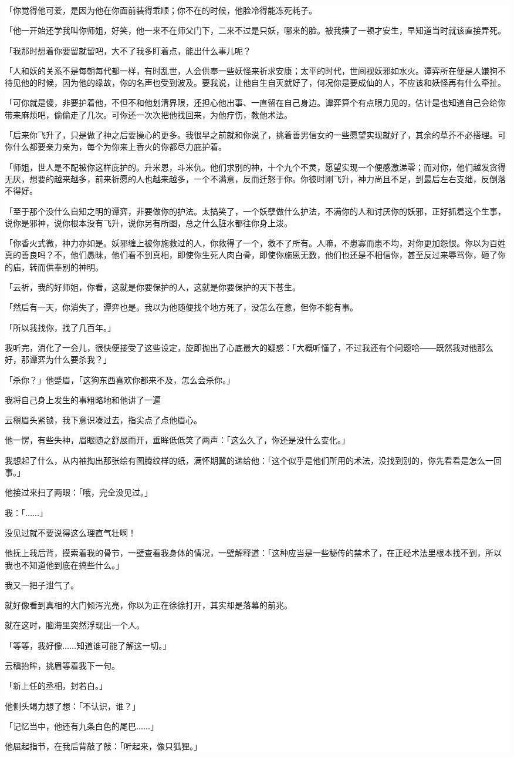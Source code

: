 「你觉得他可爱，是因为他在你面前装得乖顺；你不在的时候，他脸冷得能冻死耗子。

「他一开始还学我叫你师姐，好笑，他一来不在师父门下，二来不过是只妖，哪来的脸。被我揍了一顿才安生，早知道当时就该直接弄死。

「我那时想着你要留就留吧，大不了我多盯着点，能出什么事儿呢？

「人和妖的关系不是每朝每代都一样，有时乱世，人会供奉一些妖怪来祈求安康；太平的时代，世间视妖邪如水火。谭弈所在便是人嫌狗不待见他的时候，因为他的缘故，你的名声也受到波及。要我说，让他自生自灭就好了，何况你是要成仙的人，不应该和妖怪再有什么牵扯。

「可你就是傻，非要护着他，不但不和他划清界限，还担心他出事、一直留在自己身边。谭弈算个有点眼力见的，估计是也知道自己会给你带来麻烦吧，偷偷走了几次。可你还一次次把他找回来，为他疗伤，教他术法。

「后来你飞升了，只是做了神之后要操心的更多。我很早之前就和你说了，挑着善男信女的一些愿望实现就好了，其余的草芥不必搭理。可你什么都要亲力亲为，每个为你来上香火的你都尽力庇护着。

「师姐，世人是不配被你这样庇护的。升米恩，斗米仇。他们求别的神，十个九个不灵，愿望实现一个便感激涕零；而对你，他们越发贪得无厌，想要的越来越多，前来祈愿的人也越来越多，一个不满意，反而迁怒于你。你彼时刚飞升，神力尚且不足，到最后左右支绌，反倒落不得好。

「至于那个没什么自知之明的谭弈，非要做你的护法。太搞笑了，一个妖孽做什么护法，不满你的人和讨厌你的妖邪，正好抓着这个生事，说你是邪神，说你根本没有飞升，说你另有所图，总之什么脏水都往你身上泼。

「你香火式微，神力亦如是。妖邪缠上被你施救过的人，你救得了一个，救不了所有。人嘛，不患寡而患不均，对你更加怨恨。你以为百姓真的善良吗？不，他们愚昧，他们看不到真相，即使你生死人肉白骨，即使你施恩无数，他们也还是不相信你，甚至反过来辱骂你，砸了你的庙，转而供奉别的神明。

「云祈，我的好师姐，你看，这就是你要保护的人，这就是你要保护的天下苍生。

「然后有一天，你消失了，谭弈也是。我以为他随便找个地方死了，没怎么在意，但你不能有事。

「所以我找你，找了几百年。」

我听完，消化了一会儿，很快便接受了这些设定，旋即抛出了心底最大的疑惑：「大概听懂了，不过我还有个问题哈——既然我对他那么好，那谭弈为什么要杀我？」

「杀你？」他蹙眉，「这狗东西喜欢你都来不及，怎么会杀你。」

我将自己身上发生的事粗略地和他讲了一遍

云稹眉头紧锁，我下意识凑过去，指尖点了点他眉心。

他一愣，有些失神，眉眼随之舒展而开，垂眸低低笑了两声：「这么久了，你还是没什么变化。」

我想起了什么，从内袖掏出那张绘有图腾纹样的纸，满怀期冀的递给他：「这个似乎是他们所用的术法，没找到别的，你先看看是怎么一回事。」

他接过来扫了两眼：「哦，完全没见过。」

我：「……」

没见过就不要说得这么理直气壮啊！

他抚上我后背，摸索着我的骨节，一壁查看我身体的情况，一壁解释道：「这种应当是一些秘传的禁术了，在正经术法里根本找不到，所以我也不知道他到底在搞些什么。」

我又一把子泄气了。

就好像看到真相的大门倾泻光亮，你以为正在徐徐打开，其实却是落幕的前兆。

就在这时，脑海里突然浮现出一个人。

「等等，我好像……知道谁可能了解这一切。」

云稹抬眸，挑眉等着我下一句。

「新上任的丞相，封若白。」

他侧头竭力想了想：「不认识，谁？」

「记忆当中，他还有九条白色的尾巴……」

他屈起指节，在我后背敲了敲：「听起来，像只狐狸。」
